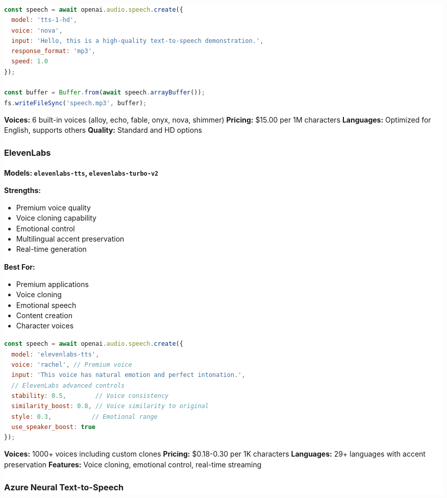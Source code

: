 ```javascript
const speech = await openai.audio.speech.create({
  model: 'tts-1-hd',
  voice: 'nova',
  input: 'Hello, this is a high-quality text-to-speech demonstration.',
  response_format: 'mp3',
  speed: 1.0
});

const buffer = Buffer.from(await speech.arrayBuffer());
fs.writeFileSync('speech.mp3', buffer);
```

**Voices:** 6 built-in voices (alloy, echo, fable, onyx, nova, shimmer)
**Pricing:** $15.00 per 1M characters
**Languages:** Optimized for English, supports others
**Quality:** Standard and HD options

### ElevenLabs

**Models: `elevenlabs-tts`, `elevenlabs-turbo-v2`**

**Strengths:**
- Premium voice quality
- Voice cloning capability
- Emotional control
- Multilingual accent preservation
- Real-time generation

**Best For:**
- Premium applications
- Voice cloning
- Emotional speech
- Content creation
- Character voices

```javascript
const speech = await openai.audio.speech.create({
  model: 'elevenlabs-tts',
  voice: 'rachel', // Premium voice
  input: 'This voice has natural emotion and perfect intonation.',
  // ElevenLabs advanced controls
  stability: 0.5,        // Voice consistency
  similarity_boost: 0.8, // Voice similarity to original
  style: 0.3,           // Emotional range
  use_speaker_boost: true
});
```

**Voices:** 1000+ voices including custom clones
**Pricing:** $0.18-0.30 per 1K characters
**Languages:** 29+ languages with accent preservation
**Features:** Voice cloning, emotional control, real-time streaming

### Azure Neural Text-to-Speech
